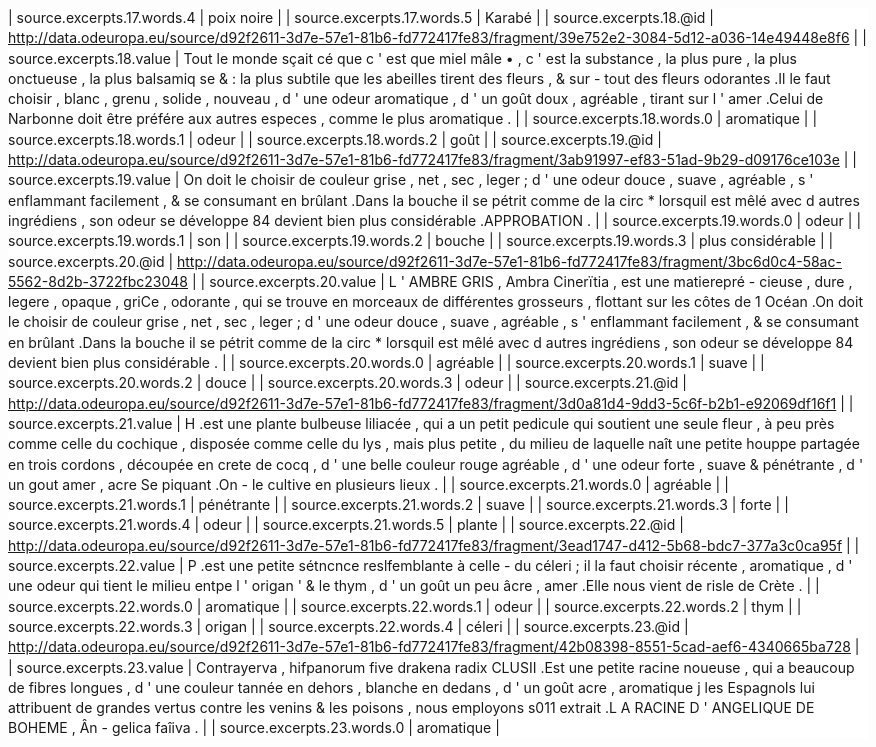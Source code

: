 | source.excerpts.17.words.4 | poix noire |
| source.excerpts.17.words.5 | Karabé |
| source.excerpts.18.@id | http://data.odeuropa.eu/source/d92f2611-3d7e-57e1-81b6-fd772417fe83/fragment/39e752e2-3084-5d12-a036-14e49448e8f6 |
| source.excerpts.18.value | Tout le monde sçait cé que c ' est que miel mâle • , c ' est la substance , la plus pure , la plus onctueuse , la plus balsamiq se & : la plus subtile que les abeilles tirent des fleurs , & sur - tout des fleurs odorantes .Il le faut choisir , blanc , grenu , solide , nouveau , d ' une odeur aromatique , d ' un goût doux , agréable , tirant sur l ' amer .Celui de Narbonne doit être préfére aux autres especes , comme le plus aromatique . |
| source.excerpts.18.words.0 | aromatique |
| source.excerpts.18.words.1 | odeur |
| source.excerpts.18.words.2 | goût |
| source.excerpts.19.@id | http://data.odeuropa.eu/source/d92f2611-3d7e-57e1-81b6-fd772417fe83/fragment/3ab91997-ef83-51ad-9b29-d09176ce103e |
| source.excerpts.19.value | On doit le choisir de couleur grise , net , sec , leger ; d ' une odeur douce , suave , agréable , s ' enflammant facilement , & se consumant en brûlant .Dans la bouche il se pétrit comme de la circ * lorsquil est mêlé avec d autres ingrédiens , son odeur se développe 84 devient bien plus considérable .APPROBATION . |
| source.excerpts.19.words.0 | odeur |
| source.excerpts.19.words.1 | son |
| source.excerpts.19.words.2 | bouche |
| source.excerpts.19.words.3 | plus considérable |
| source.excerpts.20.@id | http://data.odeuropa.eu/source/d92f2611-3d7e-57e1-81b6-fd772417fe83/fragment/3bc6d0c4-58ac-5562-8d2b-3722fbc23048 |
| source.excerpts.20.value | L ' AMBRE GRIS , Ambra Cinerïtia , est une matierepré - cieuse , dure , legere , opaque , griCe , odorante , qui se trouve en morceaux de différentes grosseurs , flottant sur les côtes de 1 Océan .On doit le choisir de couleur grise , net , sec , leger ; d ' une odeur douce , suave , agréable , s ' enflammant facilement , & se consumant en brûlant .Dans la bouche il se pétrit comme de la circ * lorsquil est mêlé avec d autres ingrédiens , son odeur se développe 84 devient bien plus considérable . |
| source.excerpts.20.words.0 | agréable |
| source.excerpts.20.words.1 | suave |
| source.excerpts.20.words.2 | douce |
| source.excerpts.20.words.3 | odeur |
| source.excerpts.21.@id | http://data.odeuropa.eu/source/d92f2611-3d7e-57e1-81b6-fd772417fe83/fragment/3d0a81d4-9dd3-5c6f-b2b1-e92069df16f1 |
| source.excerpts.21.value | H .est une plante bulbeuse liliacée , qui a un petit pedicule qui soutient une seule fleur , à peu près comme celle du cochique , disposée comme celle du lys , mais plus petite , du milieu de laquelle naît une petite houppe partagée en trois cordons , découpée en crete de cocq , d ' une belle couleur rouge agréable , d ' une odeur forte , suave & pénétrante , d ' un gout amer , acre Se piquant .On - le cultive en plusieurs lieux . |
| source.excerpts.21.words.0 | agréable |
| source.excerpts.21.words.1 | pénétrante |
| source.excerpts.21.words.2 | suave |
| source.excerpts.21.words.3 | forte |
| source.excerpts.21.words.4 | odeur |
| source.excerpts.21.words.5 | plante |
| source.excerpts.22.@id | http://data.odeuropa.eu/source/d92f2611-3d7e-57e1-81b6-fd772417fe83/fragment/3ead1747-d412-5b68-bdc7-377a3c0ca95f |
| source.excerpts.22.value | P .est une petite sétncnce reslfemblante à celle - du céleri ; il la faut choisir récente , aromatique , d ' une odeur qui tient le milieu entpe l ' origan ' & le thym , d ' un goût un peu âcre , amer .Elle nous vient de risle de Crète . |
| source.excerpts.22.words.0 | aromatique |
| source.excerpts.22.words.1 | odeur |
| source.excerpts.22.words.2 | thym |
| source.excerpts.22.words.3 | origan |
| source.excerpts.22.words.4 | céleri |
| source.excerpts.23.@id | http://data.odeuropa.eu/source/d92f2611-3d7e-57e1-81b6-fd772417fe83/fragment/42b08398-8551-5cad-aef6-4340665ba728 |
| source.excerpts.23.value | Contrayerva , hifpanorum five drakena radix CLUSII .Est une petite racine noueuse , qui a beaucoup de fibres longues , d ' une couleur tannée en dehors , blanche en dedans , d ' un goût acre , aromatique j les Espagnols lui attribuent de grandes vertus contre les venins & les poisons , nous employons s011 extrait .L A RACINE D ' ANGELIQUE DE BOHEME , Ân - gelica faîiva . |
| source.excerpts.23.words.0 | aromatique |